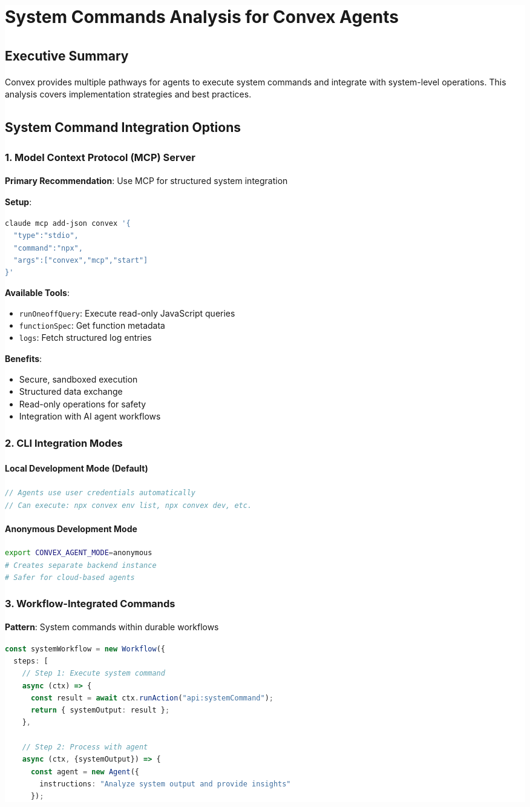 # System Commands Analysis for Convex Agents

## Executive Summary

Convex provides multiple pathways for agents to execute system commands and integrate with system-level operations. This analysis covers implementation strategies and best practices.

## System Command Integration Options

### 1. Model Context Protocol (MCP) Server
**Primary Recommendation**: Use MCP for structured system integration

**Setup**:
```bash
claude mcp add-json convex '{
  "type":"stdio",
  "command":"npx",
  "args":["convex","mcp","start"]
}'
```

**Available Tools**:
- `runOneoffQuery`: Execute read-only JavaScript queries
- `functionSpec`: Get function metadata
- `logs`: Fetch structured log entries

**Benefits**:
- Secure, sandboxed execution
- Structured data exchange
- Read-only operations for safety
- Integration with AI agent workflows

### 2. CLI Integration Modes

#### Local Development Mode (Default)
```typescript
// Agents use user credentials automatically
// Can execute: npx convex env list, npx convex dev, etc.
```

#### Anonymous Development Mode
```bash
export CONVEX_AGENT_MODE=anonymous
# Creates separate backend instance
# Safer for cloud-based agents
```

### 3. Workflow-Integrated Commands

**Pattern**: System commands within durable workflows
```typescript
const systemWorkflow = new Workflow({
  steps: [
    // Step 1: Execute system command
    async (ctx) => {
      const result = await ctx.runAction("api:systemCommand");
      return { systemOutput: result };
    },
    
    // Step 2: Process with agent
    async (ctx, {systemOutput}) => {
      const agent = new Agent({
        instructions: "Analyze system output and provide insights"
      });
```